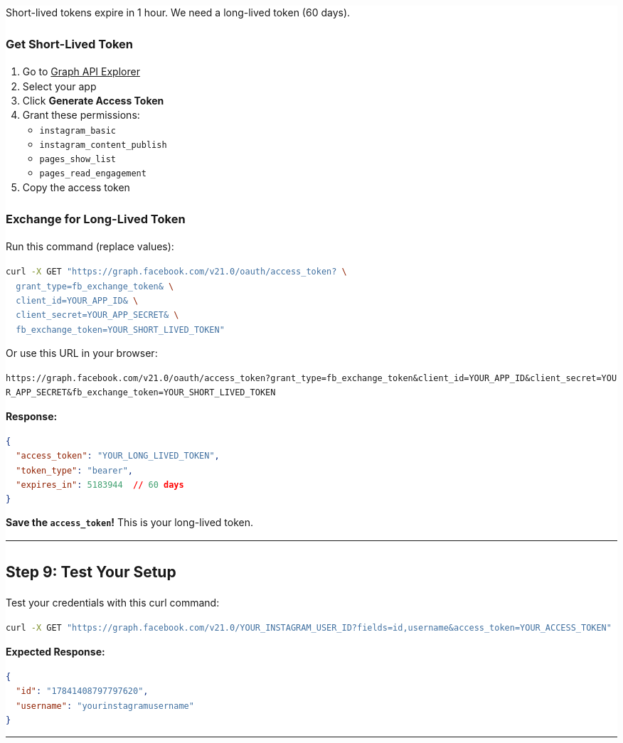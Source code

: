 Short-lived tokens expire in 1 hour. We need a long-lived token (60 days).

### Get Short-Lived Token

1. Go to [Graph API Explorer](https://developers.facebook.com/tools/explorer/)
2. Select your app
3. Click **Generate Access Token**
4. Grant these permissions:
   - `instagram_basic`
   - `instagram_content_publish`
   - `pages_show_list`
   - `pages_read_engagement`
5. Copy the access token

### Exchange for Long-Lived Token

Run this command (replace values):

```bash
curl -X GET "https://graph.facebook.com/v21.0/oauth/access_token? \
  grant_type=fb_exchange_token& \
  client_id=YOUR_APP_ID& \
  client_secret=YOUR_APP_SECRET& \
  fb_exchange_token=YOUR_SHORT_LIVED_TOKEN"
```

Or use this URL in your browser:
```
https://graph.facebook.com/v21.0/oauth/access_token?grant_type=fb_exchange_token&client_id=YOUR_APP_ID&client_secret=YOUR_APP_SECRET&fb_exchange_token=YOUR_SHORT_LIVED_TOKEN
```

**Response:**
```json
{
  "access_token": "YOUR_LONG_LIVED_TOKEN",
  "token_type": "bearer",
  "expires_in": 5183944  // 60 days
}
```

**Save the `access_token`!** This is your long-lived token.

---

## Step 9: Test Your Setup

Test your credentials with this curl command:

```bash
curl -X GET "https://graph.facebook.com/v21.0/YOUR_INSTAGRAM_USER_ID?fields=id,username&access_token=YOUR_ACCESS_TOKEN"
```

**Expected Response:**
```json
{
  "id": "17841408797797620",
  "username": "yourinstagramusername"
}
```

---